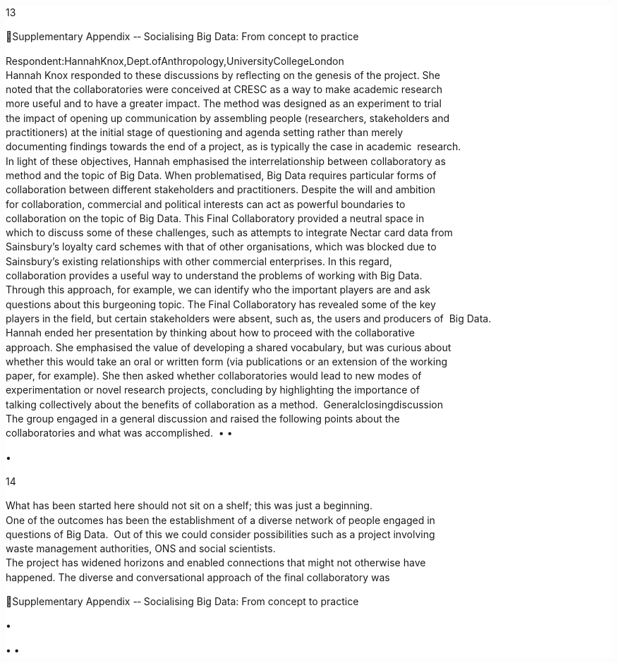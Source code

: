 13 
 

Supplementary Appendix -­‐ Socialising Big Data: From concept to practice  

Respondent:HannahKnox,Dept.ofAnthropology,UniversityCollegeLondon
Hannah Knox responded to these discussions by reflecting on the genesis of the project. She 
noted that the collaboratories were conceived at CRESC as a way to make academic research 
more useful and to have a greater impact. The method was designed as an experiment to trial 
the impact of opening up communication by assembling people (researchers, stakeholders and 
practitioners) at the initial stage of questioning and agenda setting rather than merely 
documenting findings towards the end of a project, as is typically the case in academic 
research.  
In light of these objectives, Hannah emphasised the interrelationship between collaboratory as 
method and the topic of Big Data. When problematised, Big Data requires particular forms of 
collaboration between different stakeholders and practitioners. Despite the will and ambition 
for collaboration, commercial and political interests can act as powerful boundaries to 
collaboration on the topic of Big Data. This Final Collaboratory provided a neutral space in 
which to discuss some of these challenges, such as attempts to integrate Nectar card data from 
Sainsbury’s loyalty card schemes with that of other organisations, which was blocked due to 
Sainsbury’s existing relationships with other commercial enterprises. In this regard, 
collaboration provides a useful way to understand the problems of working with Big Data. 
Through this approach, for example, we can identify who the important players are and ask 
questions about this burgeoning topic. The Final Collaboratory has revealed some of the key 
players in the field, but certain stakeholders were absent, such as, the users and producers of 
Big Data. 
Hannah ended her presentation by thinking about how to proceed with the collaborative 
approach. She emphasised the value of developing a shared vocabulary, but was curious about 
whether this would take an oral or written form (via publications or an extension of the working 
paper, for example). She then asked whether collaboratories would lead to new modes of 
experimentation or novel research projects, concluding by highlighting the importance of 
talking collectively about the benefits of collaboration as a method. 
Generalclosingdiscussion
The group engaged in a general discussion and raised the following points about the 
collaboratories and what was accomplished. 
•
•

•

14 
 

What has been started here should not sit on a shelf; this was just a beginning. 
One of the outcomes has been the establishment of a diverse network of people engaged in 
questions of Big Data.  Out of this we could consider possibilities such as a project involving 
waste management authorities, ONS and social scientists. 
The project has widened horizons and enabled connections that might not otherwise have 
happened. The diverse and conversational approach of the final collaboratory was 

Supplementary Appendix -­‐ Socialising Big Data: From concept to practice  

•

•
•
